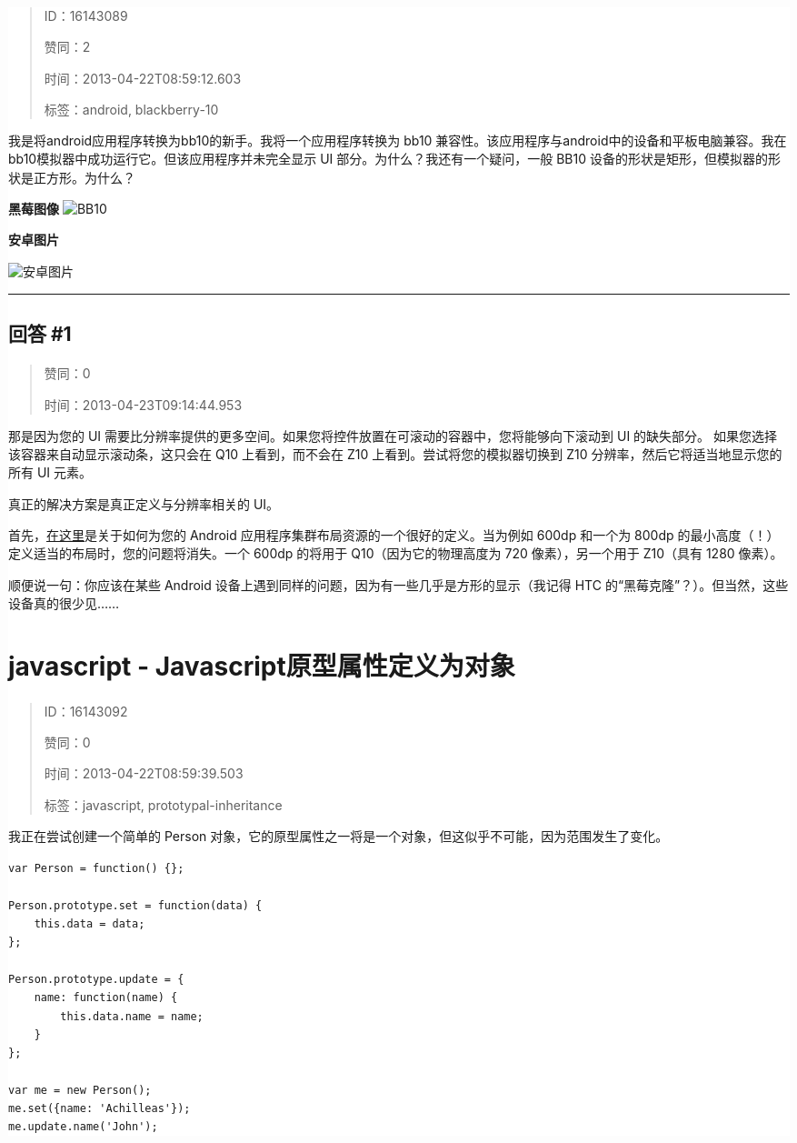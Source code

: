 > ID：16143089
> 
> 赞同：2
> 
> 时间：2013-04-22T08:59:12.603
> 
> 标签：android, blackberry-10

我是将android应用程序转换为bb10的新手。我将一个应用程序转换为 bb10 兼容性。该应用程序与android中的设备和平板电脑兼容。我在bb10模拟器中成功运行它。但该应用程序并未完全显示 UI 部分。为什么？我还有一个疑问，一般 BB10 设备的形状是矩形，但模拟器的形状是正方形。为什么？

**黑莓图像** ![BB10](https://i.stack.imgur.com/HLF1s.png)

**安卓图片**

![安卓图片](https://i.stack.imgur.com/c1ybb.png)

* * *

## 回答 #1

> 赞同：0
> 
> 时间：2013-04-23T09:14:44.953

那是因为您的 UI 需要比分辨率提供的更多空间。如果您将控件放置在可滚动的容器中，您将能够向下滚动到 UI 的缺失部分。
如果您选择该容器来自动显示滚动条，这只会在 Q10 上看到，而不会在 Z10 上看到。尝试将您的模拟器切换到 Z10 分辨率，然后它将适当地显示您的所有 UI 元素。

真正的解决方案是真正定义与分辨率相关的 UI。

首先，[在这里](http://developer.android.com/guide/practices/screens_support.html#DeclaringTabletLayouts)是关于如何为您的 Android 应用程序集群布局资源的一个很好的定义。当为例如 600dp 和一个为 800dp 的最小高度（！）定义适当的布局时，您的问题将消失。一个 600dp 的将用于 Q10（因为它的物理高度为 720 像素），另一个用于 Z10（具有 1280 像素）。

顺便说一句：你应该在某些 Android 设备上遇到同样的问题，因为有一些几乎是方形的显示（我记得 HTC 的“黑莓克隆”？）。但当然，这些设备真的很少见……

# javascript - Javascript原型属性定义为对象

> ID：16143092
> 
> 赞同：0
> 
> 时间：2013-04-22T08:59:39.503
> 
> 标签：javascript, prototypal-inheritance

我正在尝试创建一个简单的 Person 对象，它的原型属性之一将是一个对象，但这似乎不可能，因为范围发生了变化。

```
var Person = function() {};

Person.prototype.set = function(data) {
    this.data = data;
};

Person.prototype.update = {
    name: function(name) {
        this.data.name = name;
    }
};

var me = new Person();
me.set({name: 'Achilleas'});
me.update.name('John'); 
```
